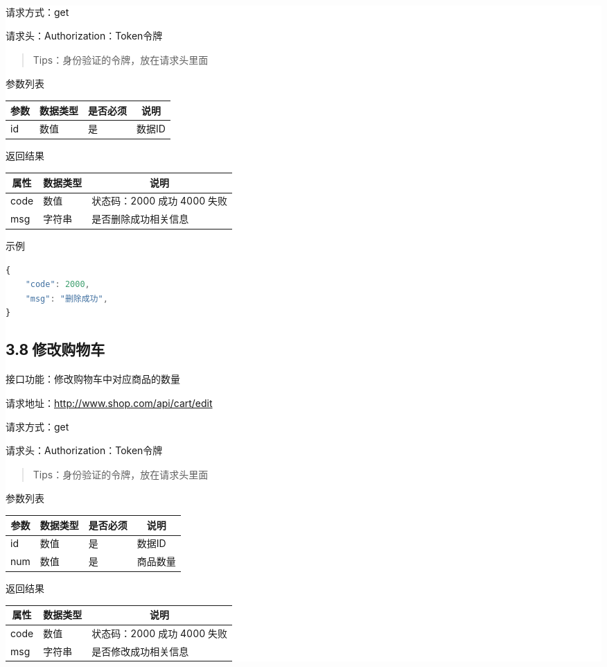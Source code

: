 请求方式：get

请求头：Authorization：Token令牌

> Tips：身份验证的令牌，放在请求头里面

参数列表

| 参数 | 数据类型 | 是否必须 | 说明   |
| ---- | -------- | -------- | ------ |
| id   | 数值     | 是       | 数据ID |

返回结果

| 属性 | 数据类型 | 说明                        |
| ---- | -------- | --------------------------- |
| code | 数值     | 状态码：2000 成功 4000 失败 |
| msg  | 字符串   | 是否删除成功相关信息        |

示例

~~~javascript
{
    "code": 2000,
    "msg": "删除成功",
}
~~~

## 3.8 修改购物车

接口功能：修改购物车中对应商品的数量

请求地址：http://www.shop.com/api/cart/edit

请求方式：get

请求头：Authorization：Token令牌

> Tips：身份验证的令牌，放在请求头里面

参数列表 

| 参数 | 数据类型 | 是否必须 | 说明     |
| ---- | -------- | -------- | -------- |
| id   | 数值     | 是       | 数据ID   |
| num  | 数值     | 是       | 商品数量 |

返回结果

| 属性 | 数据类型 | 说明                        |
| ---- | -------- | --------------------------- |
| code | 数值     | 状态码：2000 成功 4000 失败 |
| msg  | 字符串   | 是否修改成功相关信息        |
